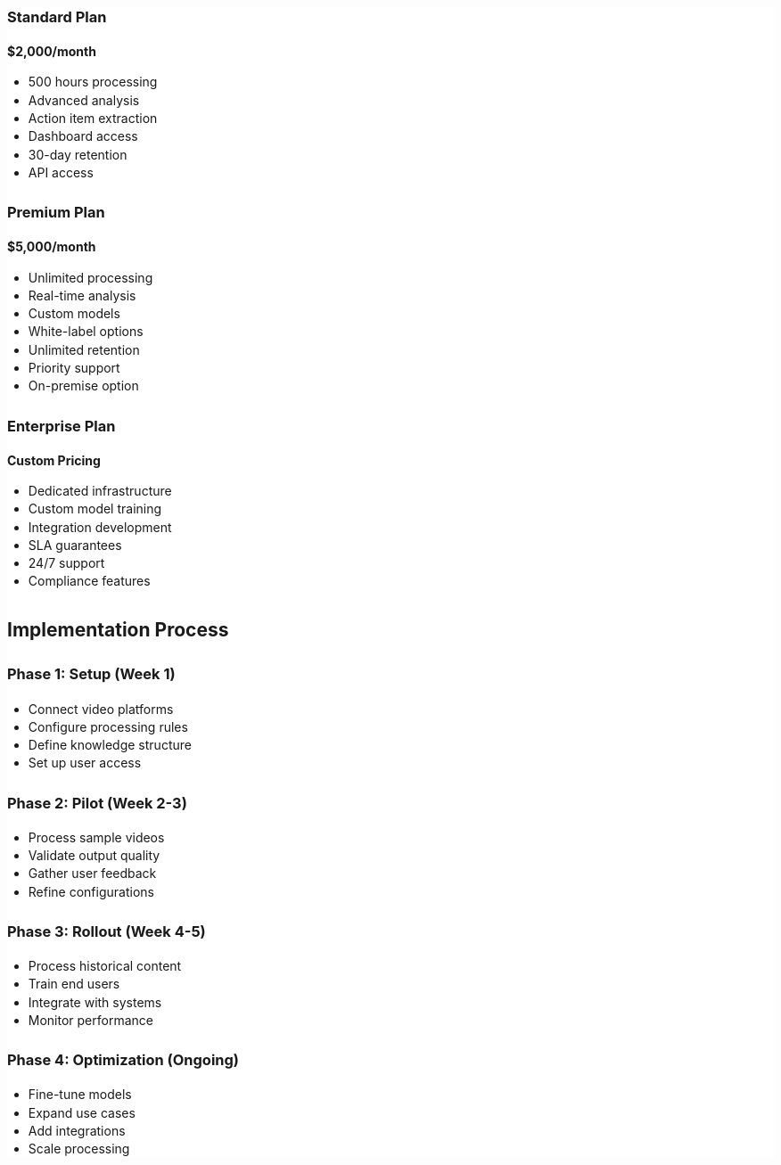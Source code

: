 ### Standard Plan
**$2,000/month**
- 500 hours processing
- Advanced analysis
- Action item extraction
- Dashboard access
- 30-day retention
- API access

### Premium Plan
**$5,000/month**
- Unlimited processing
- Real-time analysis
- Custom models
- White-label options
- Unlimited retention
- Priority support
- On-premise option

### Enterprise Plan
**Custom Pricing**
- Dedicated infrastructure
- Custom model training
- Integration development
- SLA guarantees
- 24/7 support
- Compliance features

## Implementation Process

### Phase 1: Setup (Week 1)
- Connect video platforms
- Configure processing rules
- Define knowledge structure
- Set up user access

### Phase 2: Pilot (Week 2-3)
- Process sample videos
- Validate output quality
- Gather user feedback
- Refine configurations

### Phase 3: Rollout (Week 4-5)
- Process historical content
- Train end users
- Integrate with systems
- Monitor performance

### Phase 4: Optimization (Ongoing)
- Fine-tune models
- Expand use cases
- Add integrations
- Scale processing
